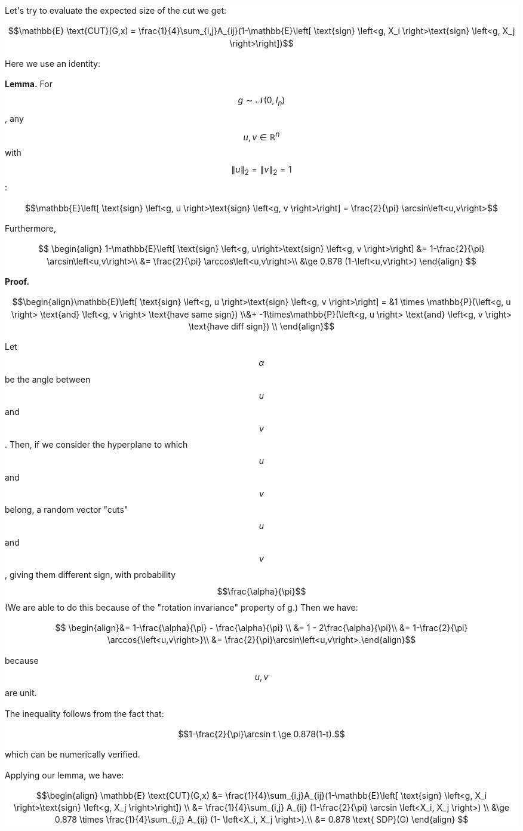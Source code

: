 Let's try to evaluate the expected size of the cut we get:

$$\mathbb{E} \text{CUT}(G,x) = \frac{1}{4}\sum_{i,j}A_{ij}(1-\mathbb{E}\left[ \text{sign} \left<g, X_i \right>\text{sign} \left<g, X_j \right>\right])$$

Here we use an identity:

**Lemma.** For $$g\sim\mathcal{N}(0,I_n)$$, any $$u,v\in\mathbb{R}^n$$ with $$\left\lVert u\right\rVert_2=\left\lVert v\right\rVert_2=1$$:

$$\mathbb{E}\left[ \text{sign} \left<g, u \right>\text{sign} \left<g, v \right>\right] = \frac{2}{\pi} \arcsin\left<u,v\right>$$

Furthermore,

$$
\begin{align}
1-\mathbb{E}\left[ \text{sign} \left<g, u\right>\text{sign} \left<g, v \right>\right] &= 1-\frac{2}{\pi} \arcsin\left<u,v\right>\\
&= \frac{2}{\pi} \arccos\left<u,v\right>\\
&\ge 0.878 (1-\left<u,v\right>)
\end{align}
$$

**Proof.** 

$$\begin{align}\mathbb{E}\left[ \text{sign} \left<g, u \right>\text{sign} \left<g, v \right>\right] = &1 
\times \mathbb{P}(\left<g, u \right> \text{and} \left<g, v \right> \text{have same sign}) \\&+ -1\times\mathbb{P}(\left<g, u \right> \text{and} \left<g, v \right> \text{have diff sign}) \\
\end{align}$$

Let $$\alpha$$ be the angle between $$u$$ and $$v$$. Then, if we consider the hyperplane to which $$u$$ and $$v$$ belong, a random vector "cuts" $$u$$ and $$v$$, giving them different sign, with probability $$\frac{\alpha}{\pi}$$ (We are able to do this because of the "rotation invariance" property of g.) Then we have:

$$ \begin{align}&= 1-\frac{\alpha}{\pi} - \frac{\alpha}{\pi} \\
&= 1 - 2\frac{\alpha}{\pi}\\
&= 1-\frac{2}{\pi} \arccos{\left<u,v\right>}\\
&= \frac{2}{\pi}\arcsin\left<u,v\right>.\end{align}$$

because $$u, v$$ are unit.

The inequality follows from the fact that:

$$1-\frac{2}{\pi}\arcsin t \ge 0.878(1-t).$$

which can be numerically verified.

Applying our lemma, we have:

$$\begin{align}
\mathbb{E} \text{CUT}(G,x) &= \frac{1}{4}\sum_{i,j}A_{ij}(1-\mathbb{E}\left[ \text{sign} \left<g, X_i \right>\text{sign} \left<g, X_j \right>\right])  \\
&= \frac{1}{4}\sum_{i,j} A_{ij} (1-\frac{2}{\pi} \arcsin \left<X_i, X_j \right>) \\
&\ge 0.878 \times \frac{1}{4}\sum_{i,j} A_{ij} (1- \left<X_i, X_j \right>).\\
&= 0.878 \text{ SDP}(G)
\end{align}
$$


[1]: https://www.math.uci.edu/~rvershyn/papers/HDP-book/HDP-book.html
[2]: http://web.stanford.edu/~boyd/cvxbook/
[3]: http://www-math.mit.edu/~goemans/PAPERS/maxcut-jacm.pdf